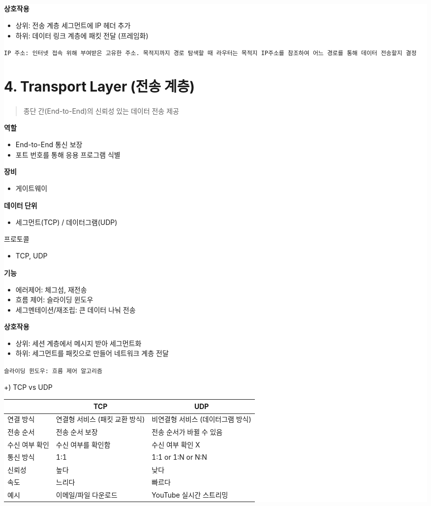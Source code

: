 **상호작용**

- 상위: 전송 계층 세그먼트에 IP 헤더 추가
- 하위: 데이터 링크 계층에 패킷 전달 (프레임화)

```
IP 주소: 인터넷 접속 위해 부여받은 고유한 주소. 목적지까지 경로 탐색할 때 라우터는 목적지 IP주소를 참조하여 어느 경로를 통해 데이터 전송할지 결정
```

# 4. Transport Layer (전송 계층)

> 종단 간(End-to-End)의 신뢰성 있는 데이터 전송 제공
> 

**역할**

- End-to-End 통신 보장
- 포트 번호를 통해 응용 프로그램 식별

**장비**

- 게이트웨이

**데이터 단위**

- 세그먼트(TCP) / 데이터그램(UDP)

프로토콜

- TCP, UDP

**기능**

- 에러제어: 체그섬, 재전송
- 흐름 제어: 슬라이딩 윈도우
- 세그멘테이션/재조립: 큰 데이터 나눠 전송

**상호작용**

- 상위: 세션 계층에서 메시지 받아 세그먼트화
- 하위: 세그먼트를 패킷으로 만들어 네트워크 계층 전달

```
슬라이딩 윈도우: 흐름 제어 알고리즘
```

+) TCP vs UDP

|  | TCP | UDP |
| --- | --- | --- |
| 연결 방식 | 연결형 서비스 (패킷 교환 방식) | 비연결형 서비스 (데이터그램 방식) |
| 전송 순서 | 전송 순서 보장 | 전송 순서가 바뀔 수 있음 |
| 수신 여부 확인 | 수신 여부를 확인함 | 수신 여부 확인 X |
| 통신 방식  | 1:1 | 1:1 or 1:N or N:N |
| 신뢰성 | 높다 | 낮다 |
| 속도 | 느리다 | 빠르다 |
| 예시 | 이메일/파일 다운로드 | YouTube 실시간 스트리밍 |
